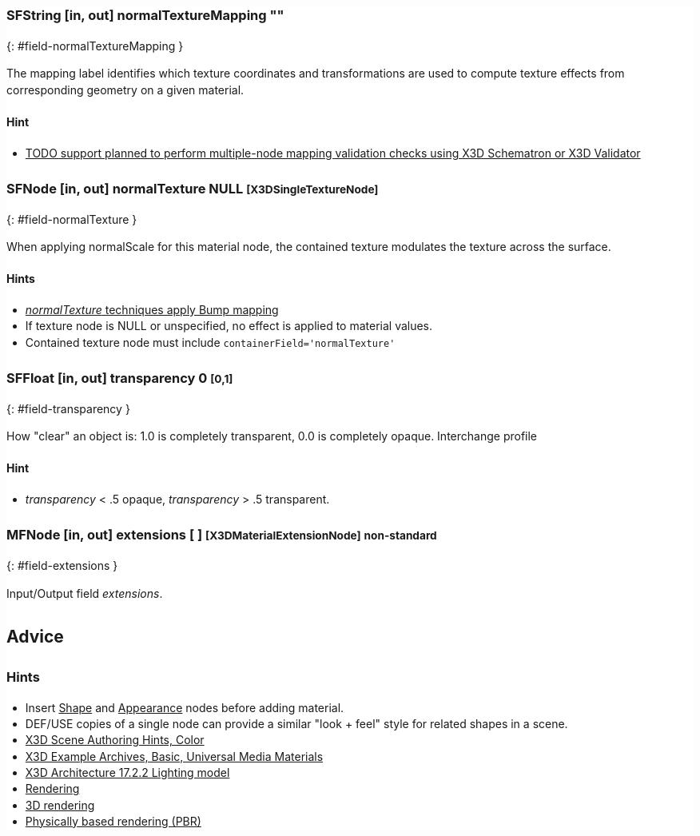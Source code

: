 ### SFString [in, out] **normalTextureMapping** ""
{: #field-normalTextureMapping }

The mapping label identifies which texture coordinates and transformations are used to compute texture effects from corresponding geometry on a given material.

#### Hint

- [TODO support planned to perform multiple-node mapping validation checks using X3D Schematron or X3D Validator](https://savage.nps.edu/X3dValidator)

### SFNode [in, out] **normalTexture** NULL <small>[X3DSingleTextureNode]</small>
{: #field-normalTexture }

When applying normalScale for this material node, the contained texture modulates the texture across the surface.

#### Hints

- [*normalTexture* techniques apply Bump mapping](https://en.wikipedia.org/wiki/Bump_mapping)
- If texture node is NULL or unspecified, no effect is applied to material values.
- Contained texture node must include `containerField='normalTexture'`

### SFFloat [in, out] **transparency** 0 <small>[0,1]</small>
{: #field-transparency }

How "clear" an object is: 1.0 is completely transparent, 0.0 is completely opaque. Interchange profile

#### Hint

- *transparency* \< .5 opaque, *transparency* \> .5 transparent.

### MFNode [in, out] **extensions** [ ] <small>[X3DMaterialExtensionNode]</small> <small class="blue">non-standard</small>
{: #field-extensions }

Input/Output field *extensions*.

## Advice

### Hints

- Insert [Shape](/x_ite/components/shape/shape/) and [Appearance](/x_ite/components/shape/appearance/) nodes before adding material.
- DEF/USE copies of a single node can provide a similar "look + feel" style for related shapes in a scene.
- [X3D Scene Authoring Hints, Color](https://www.web3d.org/x3d/content/examples/X3dSceneAuthoringHints.html#Color)
- [X3D Example Archives, Basic, Universal Media Materials](https://www.web3d.org/x3d/content/examples/Basic/UniversalMediaMaterials)
- [X3D Architecture 17.2.2 Lighting model](https://www.web3d.org/specifications/X3Dv4/ISO-IEC19775-1v4-IS//Part01/components/lighting.html#Lightingmodel)
- [Rendering](https://en.wikipedia.org/wiki/Rendering_(computer_graphics))
- [3D rendering](https://en.wikipedia.org/wiki/3D_rendering)
- [Physically based rendering (PBR)](https://en.wikipedia.org/wiki/Physically_based_rendering)

